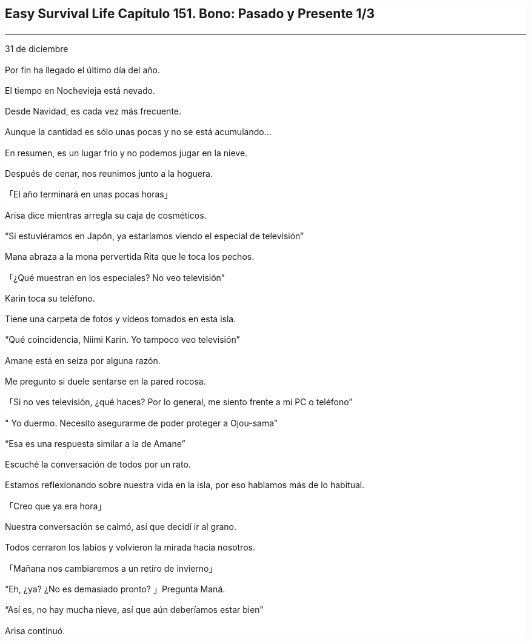 
## Easy Survival Life Capítulo 151. Bono: Pasado y Presente 1/3

---

31 de diciembre

Por fin ha llegado el último día del año.

El tiempo en Nochevieja está nevado.

Desde Navidad, es cada vez más frecuente.

Aunque la cantidad es sólo unas pocas y no se está acumulando...

En resumen, es un lugar frío y no podemos jugar en la nieve.

Después de cenar, nos reunimos junto a la hoguera.

「El año terminará en unas pocas horas」

Arisa dice mientras arregla su caja de cosméticos.

“Si estuviéramos en Japón, ya estaríamos viendo el especial de televisión”

Mana abraza a la mona pervertida Rita que le toca los pechos.

「¿Qué muestran en los especiales? No veo televisión”

Karin toca su teléfono.

Tiene una carpeta de fotos y vídeos tomados en esta isla.

“Qué coincidencia, Niimi Karin. Yo tampoco veo televisión”

Amane está en seiza por alguna razón.

Me pregunto si duele sentarse en la pared rocosa.

「Si no ves televisión, ¿qué haces? Por lo general, me siento frente a mi PC o teléfono”

" Yo duermo. Necesito asegurarme de poder proteger a Ojou-sama”

“Esa es una respuesta similar a la de Amane”

Escuché la conversación de todos por un rato.

Estamos reflexionando sobre nuestra vida en la isla, por eso hablamos más de lo habitual.

「Creo que ya era hora」

Nuestra conversación se calmó, así que decidí ir al grano.

Todos cerraron los labios y volvieron la mirada hacia nosotros.

「Mañana nos cambiaremos a un retiro de invierno」

“Eh, ¿ya? ¿No es demasiado pronto? 」Pregunta Maná.

“Así es, no hay mucha nieve, así que aún deberíamos estar bien”

Arisa continuó.
